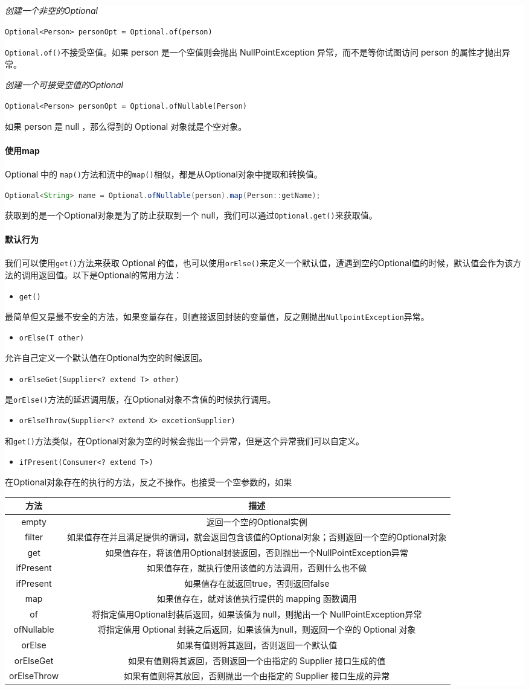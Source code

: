 *创建一个非空的Optional*

`Optional<Person> personOpt = Optional.of(person)`

`Optional.of()`不接受空值。如果 person 是一个空值则会抛出 NullPointException 异常，而不是等你试图访问 person 的属性才抛出异常。

*创建一个可接受空值的Optional*

`Optional<Person> personOpt = Optional.ofNullable(Person)`

如果 person 是 null ，那么得到的 Optional 对象就是个空对象。

#### 使用map

Optional 中的 `map()`方法和流中的`map()`相似，都是从Optional对象中提取和转换值。

```java
Optional<String> name = Optional.ofNullable(person).map(Person::getName);
```

获取到的是一个Optional对象是为了防止获取到一个 null，我们可以通过`Optional.get()`来获取值。

#### 默认行为

我们可以使用`get()`方法来获取 Optional 的值，也可以使用`orElse()`来定义一个默认值，遭遇到空的Optional值的时候，默认值会作为该方法的调用返回值。以下是Optional的常用方法：

- `get()`

最简单但又是最不安全的方法，如果变量存在，则直接返回封装的变量值，反之则抛出`NullpointException`异常。

- `orElse(T other)`

允许自己定义一个默认值在Optional为空的时候返回。

- `orElseGet(Supplier<? extend T> other)`

是`orElse()`方法的延迟调用版，在Optional对象不含值的时候执行调用。

- `orElseThrow(Supplier<? extend X> excetionSupplier)`

和`get()`方法类似，在Optional对象为空的时候会抛出一个异常，但是这个异常我们可以自定义。

- `ifPresent(Consumer<? extend T>)`

在Optional对象存在的执行的方法，反之不操作。也接受一个空参数的，如果

|    方法     |                             描述                             |
| :---------: | :----------------------------------------------------------: |
|    empty    |                   返回一个空的Optional实例                   |
|   filter    | 如果值存在并且满足提供的谓词，就会返回包含该值的Optional对象；否则返回一个空的Optional对象 |
|     get     | 如果值存在，将该值用Optional封装返回，否则抛出一个NullPointException异常 |
|  ifPresent  |     如果值存在，就执行使用该值的方法调用，否则什么也不做     |
|  ifPresent  |             如果值存在就返回true，否则返回false              |
|     map     |       如果值存在，就对该值执行提供的 mapping 函数调用        |
|     of      | 将指定值用Optional封装后返回，如果该值为 null，则抛出一个 NullPointException异常 |
| ofNullable  | 将指定值用 Optional 封装之后返回，如果该值为null，则返回一个空的 Optional 对象 |
|   orElse    |            如果有值则将其返回，否则返回一个默认值            |
|  orElseGet  | 如果有值则将其返回，否则返回一个由指定的 Supplier 接口生成的值 |
| orElseThrow | 如果有值则将其放回，否则抛出一个由指定的 Supplier 接口生成的异常 |
